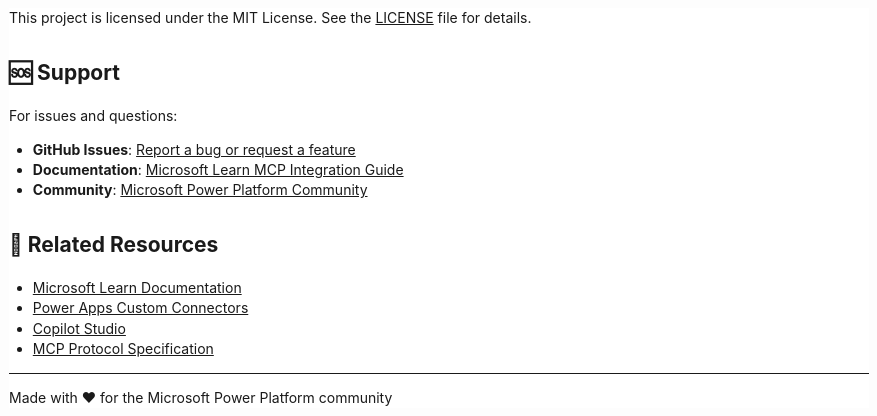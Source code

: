 This project is licensed under the MIT License. See the [LICENSE](LICENSE) file for details.

## 🆘 Support

For issues and questions:

- **GitHub Issues**: [Report a bug or request a feature](https://github.com/your-username/mcp-microsoft-learn-proxy/issues)
- **Documentation**: [Microsoft Learn MCP Integration Guide](https://learn.microsoft.com)
- **Community**: [Microsoft Power Platform Community](https://powerusers.microsoft.com)

## 🔗 Related Resources

- [Microsoft Learn Documentation](https://learn.microsoft.com)
- [Power Apps Custom Connectors](https://docs.microsoft.com/power-apps/maker/canvas-apps/register-custom-api)
- [Copilot Studio](https://docs.microsoft.com/microsoft-copilot-studio)
- [MCP Protocol Specification](https://modelcontextprotocol.io)

---

Made with ❤️ for the Microsoft Power Platform community

